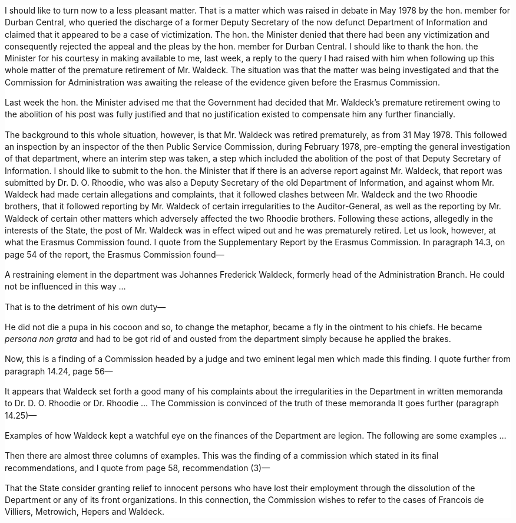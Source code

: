 <p>I should like to turn now to a less pleasant matter. That is a matter which was raised in debate in May 1978 by the hon. member for Durban Central, who queried the discharge of a former Deputy Secretary of the now defunct Department of Information and claimed that it appeared to be a case of victimization. The hon. the Minister denied that there had been any victimization and consequently rejected the appeal and the pleas by the hon. member for Durban Central. I should like to thank the hon. the Minister for his courtesy in making available to me, last week, a reply to the query I had raised with him when following up this whole matter of the premature retirement of Mr. Waldeck. The situation was that the matter was being investigated and that the Commission for Administration was awaiting the release of the evidence given before the Erasmus Commission.</p>

<p>Last week the hon. the Minister advised me that the Government had decided that Mr. Waldeck&#x2019;s premature retirement owing to the abolition of his post was fully justified and that no justification existed to compensate him any further financially.</p>

<p>The background to this whole situation, however, is that Mr. Waldeck was retired prematurely, as from 31 May 1978. This <span class="col_7759-7760" refersTo="page_0612"/>followed an inspection by an inspector of the then Public Service Commission, during February 1978, pre-empting the general investigation of that department, where an interim step was taken, a step which included the abolition of the post of that Deputy Secretary of Information. I should like to submit to the hon. the Minister that if there is an adverse report against Mr. Waldeck, that report was submitted by Dr. D. O. Rhoodie, who was also a Deputy Secretary of the old Department of Information, and against whom Mr. Waldeck had made certain allegations and complaints, that it followed clashes between Mr. Waldeck and the two Rhoodie brothers, that it followed reporting by Mr. Waldeck of certain irregularities to the Auditor-General, as well as the reporting by Mr. Waldeck of certain other matters which adversely affected the two Rhoodie brothers. Following these actions, allegedly in the interests of the State, the post of Mr. Waldeck was in effect wiped out and he was prematurely retired. Let us look, however, at what the Erasmus Commission found. I quote from the Supplementary Report by the Erasmus Commission. In paragraph 14.3, on page 54 of the report, the Erasmus Commission found&#x2014;</p>

<block name="quote">A restraining element in the department was Johannes Frederick Waldeck, formerly head of the Administration Branch. He could not be influenced in this way &#x2026;</block>

<p>That is to the detriment of his own duty&#x2014;</p>

<block name="quote">He did not die a pupa in his cocoon and so, to change the metaphor, became a fly in the ointment to his chiefs. He became <i>persona non grata</i> and had to be got rid of and ousted from the department simply because he applied the brakes.</block>

<p>Now, this is a finding of a Commission headed by a judge and two eminent legal men which made this finding. I quote further from paragraph 14.24, page 56&#x2014;</p>

<block name="quote">It appears that Waldeck set forth a good many of his complaints about the irregularities in the Department in written memoranda to Dr. D. O. Rhoodie or Dr. Rhoodie &#x2026; The Commission is convinced of the truth of these memoranda It goes further (paragraph 14.25)&#x2014;</block>

<block name="quote">Examples of how Waldeck kept a watchful eye on the finances of the Department are legion. The following are some examples &#x2026;</block>

<p>Then there are almost three columns of examples. This was the finding of a commission which stated in its final recommendations, and I quote from page 58, recommendation (3)&#x2014;</p>

<block name="quote">That the State consider granting relief to innocent persons who have lost their employment through the dissolution of the Department or any of its front organizations. In this connection, the Commission wishes to refer to the cases of Francois de Villiers, Metrowich, Hepers and Waldeck.</block>
